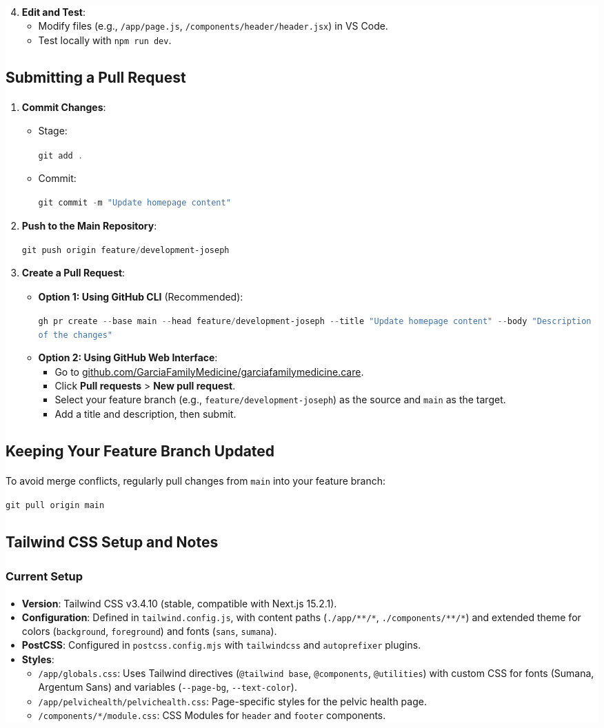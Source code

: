 4. **Edit and Test**:
   - Modify files (e.g., `/app/page.js`, `/components/header/header.jsx`) in VS Code.
   - Test locally with `npm run dev`.

## Submitting a Pull Request

1. **Commit Changes**:
   - Stage:
     ```powershell
     git add .
     ```
   - Commit:
     ```powershell
     git commit -m "Update homepage content"
     ```

2. **Push to the Main Repository**:
   ```powershell
   git push origin feature/development-joseph
   ```

3. **Create a Pull Request**:
   - **Option 1: Using GitHub CLI** (Recommended):
     ```powershell
     gh pr create --base main --head feature/development-joseph --title "Update homepage content" --body "Description of the changes"
     ```
   - **Option 2: Using GitHub Web Interface**:
     - Go to [github.com/GarciaFamilyMedicine/garciafamilymedicine.care](https://github.com/GarciaFamilyMedicine/garciafamilymedicine.care).
     - Click **Pull requests** > **New pull request**.
     - Select your feature branch (e.g., `feature/development-joseph`) as the source and `main` as the target.
     - Add a title and description, then submit.

## Keeping Your Feature Branch Updated

To avoid merge conflicts, regularly pull changes from `main` into your feature branch:
```powershell
git pull origin main
```

## Tailwind CSS Setup and Notes

### Current Setup
- **Version**: Tailwind CSS v3.4.10 (stable, compatible with Next.js 15.2.1).
- **Configuration**: Defined in `tailwind.config.js`, with content paths (`./app/**/*`, `./components/**/*`) and extended theme for colors (`background`, `foreground`) and fonts (`sans`, `sumana`).
- **PostCSS**: Configured in `postcss.config.mjs` with `tailwindcss` and `autoprefixer` plugins.
- **Styles**:
  - `/app/globals.css`: Uses Tailwind directives (`@tailwind base`, `@components`, `@utilities`) with custom CSS for fonts (Sumana, Argentum Sans) and variables (`--page-bg`, `--text-color`).
  - `/app/pelvichealth/pelvichealth.css`: Page-specific styles for the pelvic health page.
  - `/components/*/module.css`: CSS Modules for `header` and `footer` components.
